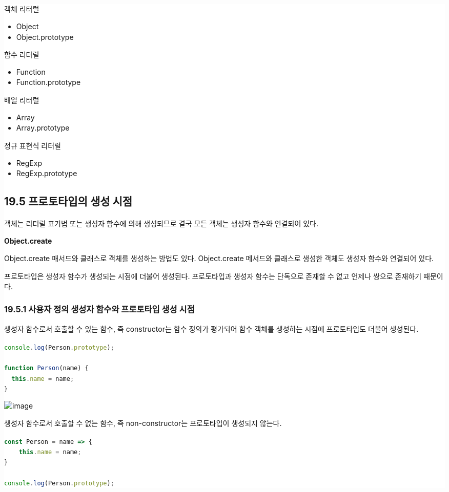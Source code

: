 객체 리터럴

- Object
- Object.prototype

함수 리터럴

- Function
- Function.prototype

배열 리터럴

- Array
- Array.prototype

정규 표현식 리터럴

- RegExp
- RegExp.prototype

## 19.5 프로토타입의 생성 시점

객체는 리터럴 표기법 또는 생성자 함수에 의해 생성되므로 결국 모든 객체는 생성자 함수와 연결되어 있다.

**Object.create**

Object.create 매서드와 클래스로 객체를 생성하는 방법도 있다.
Object.create 메서드와 클래스로 생성한 객체도 생성자 함수와 연결되어 있다.

프로토타입은 생성자 함수가 생성되는 시점에 더불어 생성된다.
프로토타입과 생성자 함수는 단독으로 존재할 수 없고 언제나 쌍으로 존재하기 때문이다.


### 19.5.1 사용자 정의 생성자 함수와 프로토타입 생성 시점

생성자 함수로서 호출할 수 있는 함수,
즉 constructor는 함수 정의가 평가되어 함수 객체를 생성하는 시점에 프로토타입도 더불어 생성된다.

```javascript
console.log(Person.prototype);

function Person(name) {
  this.name = name;
}
```


![image](https://github.com/user-attachments/assets/8c64a64b-81a9-4146-a1b6-cae8da309966)

생성자 함수로서 호출할 수 없는 함수,
즉 non-constructor는 프로토타입이 생성되지 않는다.

```javascript
const Person = name => {
    this.name = name;
}

console.log(Person.prototype);
```
